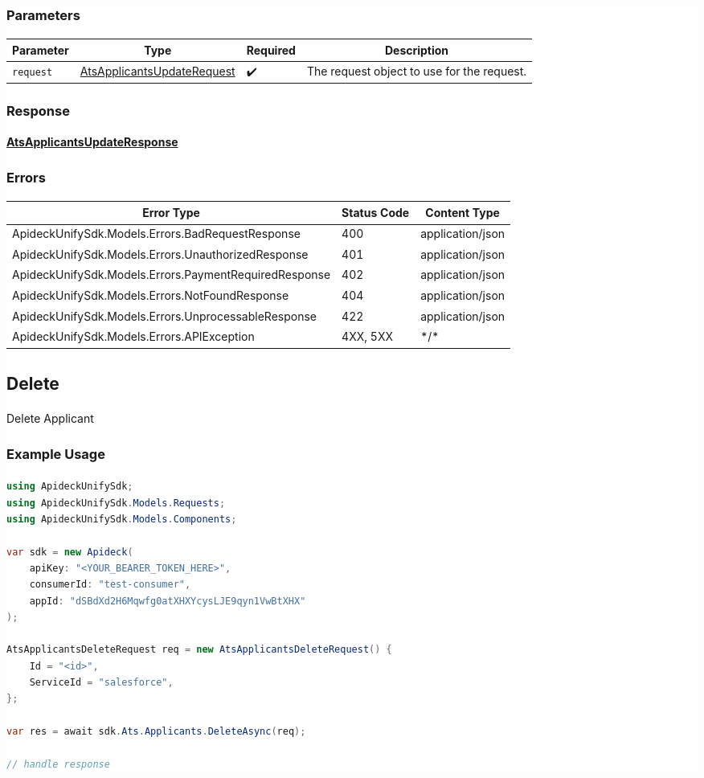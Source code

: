 ### Parameters

| Parameter                                                                         | Type                                                                              | Required                                                                          | Description                                                                       |
| --------------------------------------------------------------------------------- | --------------------------------------------------------------------------------- | --------------------------------------------------------------------------------- | --------------------------------------------------------------------------------- |
| `request`                                                                         | [AtsApplicantsUpdateRequest](../../Models/Requests/AtsApplicantsUpdateRequest.md) | :heavy_check_mark:                                                                | The request object to use for the request.                                        |

### Response

**[AtsApplicantsUpdateResponse](../../Models/Requests/AtsApplicantsUpdateResponse.md)**

### Errors

| Error Type                                            | Status Code                                           | Content Type                                          |
| ----------------------------------------------------- | ----------------------------------------------------- | ----------------------------------------------------- |
| ApideckUnifySdk.Models.Errors.BadRequestResponse      | 400                                                   | application/json                                      |
| ApideckUnifySdk.Models.Errors.UnauthorizedResponse    | 401                                                   | application/json                                      |
| ApideckUnifySdk.Models.Errors.PaymentRequiredResponse | 402                                                   | application/json                                      |
| ApideckUnifySdk.Models.Errors.NotFoundResponse        | 404                                                   | application/json                                      |
| ApideckUnifySdk.Models.Errors.UnprocessableResponse   | 422                                                   | application/json                                      |
| ApideckUnifySdk.Models.Errors.APIException            | 4XX, 5XX                                              | \*/\*                                                 |

## Delete

Delete Applicant

### Example Usage

```csharp
using ApideckUnifySdk;
using ApideckUnifySdk.Models.Requests;
using ApideckUnifySdk.Models.Components;

var sdk = new Apideck(
    apiKey: "<YOUR_BEARER_TOKEN_HERE>",
    consumerId: "test-consumer",
    appId: "dSBdXd2H6Mqwfg0atXHXYcysLJE9qyn1VwBtXHX"
);

AtsApplicantsDeleteRequest req = new AtsApplicantsDeleteRequest() {
    Id = "<id>",
    ServiceId = "salesforce",
};

var res = await sdk.Ats.Applicants.DeleteAsync(req);

// handle response
```
